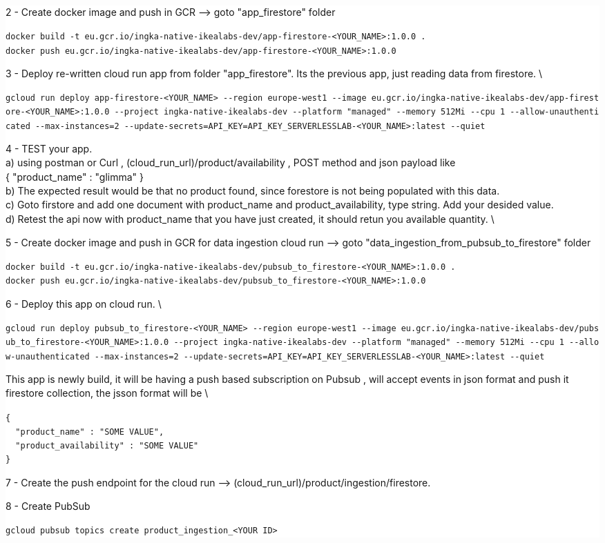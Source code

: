 2 - Create docker image and push in GCR  --> goto "app_firestore" folder 
```
docker build -t eu.gcr.io/ingka-native-ikealabs-dev/app-firestore-<YOUR_NAME>:1.0.0 .
docker push eu.gcr.io/ingka-native-ikealabs-dev/app-firestore-<YOUR_NAME>:1.0.0
```

3 - Deploy re-written cloud run app from folder "app_firestore". Its the previous app, just reading data from firestore. \

```
gcloud run deploy app-firestore-<YOUR_NAME> --region europe-west1 --image eu.gcr.io/ingka-native-ikealabs-dev/app-firestore-<YOUR_NAME>:1.0.0 --project ingka-native-ikealabs-dev --platform "managed" --memory 512Mi --cpu 1 --allow-unauthenticated --max-instances=2 --update-secrets=API_KEY=API_KEY_SERVERLESSLAB-<YOUR_NAME>:latest --quiet
```

4 - TEST your app. \
a) using postman or Curl , (cloud_run_url)/product/availability , POST method and json payload like \
{
  "product_name" : "glimma"
} \
b) The expected result would be that no product found, since forestore is not being populated with this data. \
c) Goto firstore and add one document with product_name and product_availability, type string. Add your desided value. \
d) Retest the api now with product_name that you have just created, it should retun you available quantity. \

5 - Create docker image and push in GCR for data ingestion cloud run  --> goto "data_ingestion_from_pubsub_to_firestore" folder 
```
docker build -t eu.gcr.io/ingka-native-ikealabs-dev/pubsub_to_firestore-<YOUR_NAME>:1.0.0 .
docker push eu.gcr.io/ingka-native-ikealabs-dev/pubsub_to_firestore-<YOUR_NAME>:1.0.0
```

6 - Deploy this app on cloud run. \
```
gcloud run deploy pubsub_to_firestore-<YOUR_NAME> --region europe-west1 --image eu.gcr.io/ingka-native-ikealabs-dev/pubsub_to_firestore-<YOUR_NAME>:1.0.0 --project ingka-native-ikealabs-dev --platform "managed" --memory 512Mi --cpu 1 --allow-unauthenticated --max-instances=2 --update-secrets=API_KEY=API_KEY_SERVERLESSLAB-<YOUR_NAME>:latest --quiet
```
This app is newly build, it will be having a push based subscription on Pubsub , will accept events in json format and push it firestore collection, the jsson format will be \
```
{
  "product_name" : "SOME VALUE",
  "product_availability" : "SOME VALUE"
}
```
7 - Create the push endpoint for the cloud run --> (cloud_run_url)/product/ingestion/firestore.

8 - Create PubSub 
```
gcloud pubsub topics create product_ingestion_<YOUR ID>
```
